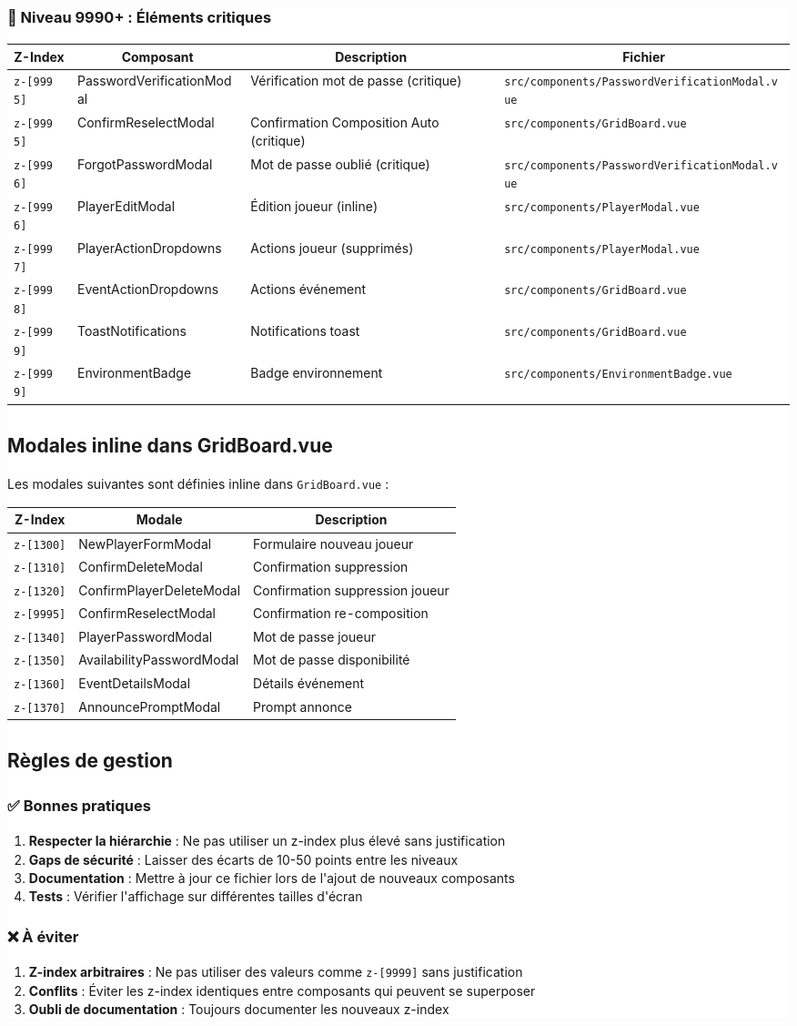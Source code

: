 ### 🎯 Niveau 9990+ : Éléments critiques

| Z-Index | Composant | Description | Fichier |
|---------|-----------|-------------|---------|
| `z-[9995]` | PasswordVerificationModal | Vérification mot de passe (critique) | `src/components/PasswordVerificationModal.vue` |
| `z-[9995]` | ConfirmReselectModal | Confirmation Composition Auto (critique) | `src/components/GridBoard.vue` |
| `z-[9996]` | ForgotPasswordModal | Mot de passe oublié (critique) | `src/components/PasswordVerificationModal.vue` |
| `z-[9996]` | PlayerEditModal | Édition joueur (inline) | `src/components/PlayerModal.vue` |
| `z-[9997]` | PlayerActionDropdowns | Actions joueur (supprimés) | `src/components/PlayerModal.vue` |
| `z-[9998]` | EventActionDropdowns | Actions événement | `src/components/GridBoard.vue` |
| `z-[9999]` | ToastNotifications | Notifications toast | `src/components/GridBoard.vue` |
| `z-[9999]` | EnvironmentBadge | Badge environnement | `src/components/EnvironmentBadge.vue` |

## Modales inline dans GridBoard.vue

Les modales suivantes sont définies inline dans `GridBoard.vue` :

| Z-Index | Modale | Description |
|---------|--------|-------------|
| `z-[1300]` | NewPlayerFormModal | Formulaire nouveau joueur |
| `z-[1310]` | ConfirmDeleteModal | Confirmation suppression |
| `z-[1320]` | ConfirmPlayerDeleteModal | Confirmation suppression joueur |
| `z-[9995]` | ConfirmReselectModal | Confirmation re-composition |
| `z-[1340]` | PlayerPasswordModal | Mot de passe joueur |
| `z-[1350]` | AvailabilityPasswordModal | Mot de passe disponibilité |
| `z-[1360]` | EventDetailsModal | Détails événement |
| `z-[1370]` | AnnouncePromptModal | Prompt annonce |

## Règles de gestion

### ✅ Bonnes pratiques

1. **Respecter la hiérarchie** : Ne pas utiliser un z-index plus élevé sans justification
2. **Gaps de sécurité** : Laisser des écarts de 10-50 points entre les niveaux
3. **Documentation** : Mettre à jour ce fichier lors de l'ajout de nouveaux composants
4. **Tests** : Vérifier l'affichage sur différentes tailles d'écran

### ❌ À éviter

1. **Z-index arbitraires** : Ne pas utiliser des valeurs comme `z-[9999]` sans justification
2. **Conflits** : Éviter les z-index identiques entre composants qui peuvent se superposer
3. **Oubli de documentation** : Toujours documenter les nouveaux z-index
